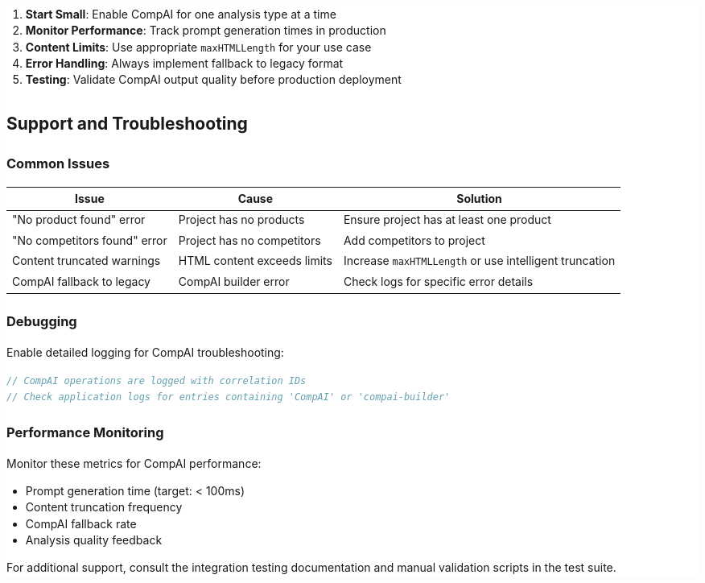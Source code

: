1. **Start Small**: Enable CompAI for one analysis type at a time
2. **Monitor Performance**: Track prompt generation times in production
3. **Content Limits**: Use appropriate `maxHTMLLength` for your use case
4. **Error Handling**: Always implement fallback to legacy format
5. **Testing**: Validate CompAI output quality before production deployment

## Support and Troubleshooting

### Common Issues

| Issue | Cause | Solution |
|-------|-------|----------|
| "No product found" error | Project has no products | Ensure project has at least one product |
| "No competitors found" error | Project has no competitors | Add competitors to project |
| Content truncated warnings | HTML content exceeds limits | Increase `maxHTMLLength` or use intelligent truncation |
| CompAI fallback to legacy | CompAI builder error | Check logs for specific error details |

### Debugging

Enable detailed logging for CompAI troubleshooting:

```typescript
// CompAI operations are logged with correlation IDs
// Check application logs for entries containing 'CompAI' or 'compai-builder'
```

### Performance Monitoring

Monitor these metrics for CompAI performance:

- Prompt generation time (target: < 100ms)
- Content truncation frequency
- CompAI fallback rate
- Analysis quality feedback

For additional support, consult the integration testing documentation and manual validation scripts in the test suite.
